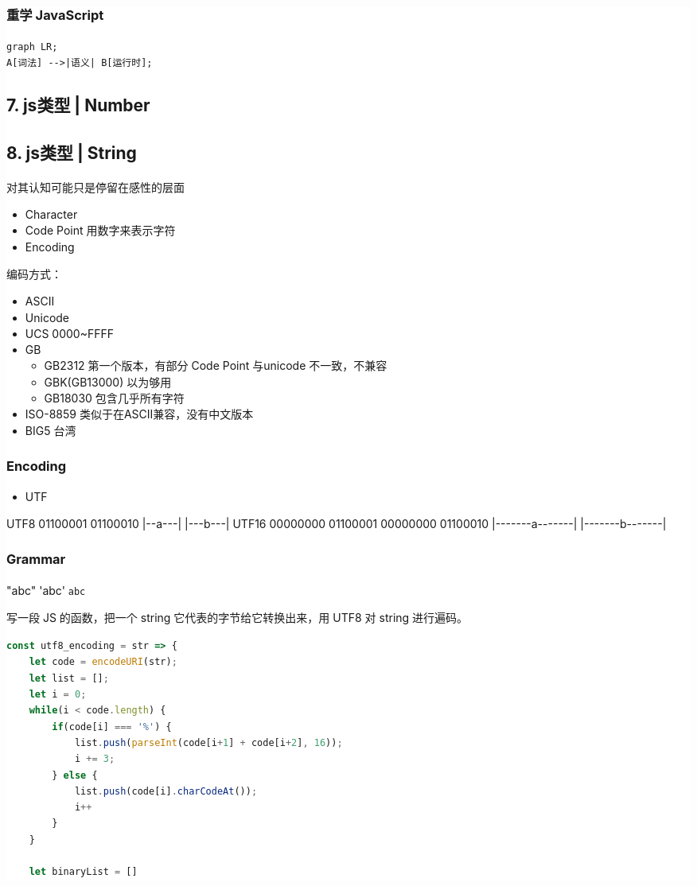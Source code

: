 ### 重学 JavaScript

```mermaid
graph LR;
A[词法] -->|语义| B[运行时];
```

## 7. js类型 | Number

## 8. js类型 | String

对其认知可能只是停留在感性的层面

- Character
- Code Point 用数字来表示字符
- Encoding

编码方式：

- ASCII
- Unicode
- UCS
  0000~FFFF
- GB
  - GB2312
    第一个版本，有部分 Code Point 与unicode 不一致，不兼容
  - GBK(GB13000)
    以为够用
  - GB18030
    包含几乎所有字符
- ISO-8859
  类似于在ASCII兼容，没有中文版本
- BIG5
  台湾

### Encoding

- UTF

UTF8  01100001 01100010
      |--a---| |---b---|
UTF16 00000000 01100001 00000000 01100010
      |-------a-------| |-------b-------|

### Grammar

"abc"
'abc'
`abc`

写一段 JS 的函数，把一个 string 它代表的字节给它转换出来，用 UTF8 对 string 进行遍码。

```javascript
const utf8_encoding = str => {
    let code = encodeURI(str);
    let list = [];
    let i = 0;
    while(i < code.length) {
        if(code[i] === '%') {
            list.push(parseInt(code[i+1] + code[i+2], 16));
            i += 3;
        } else {
            list.push(code[i].charCodeAt());
            i++
        }
    }

    let binaryList = []
```